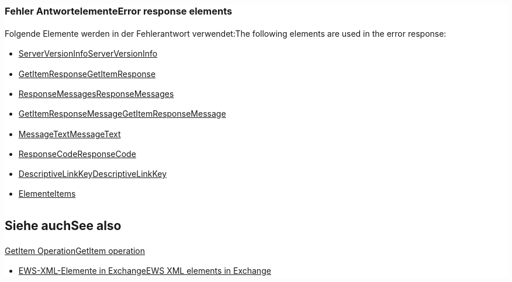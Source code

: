 ### <a name="error-response-elements"></a><span data-ttu-id="b55c3-184">Fehler Antwortelemente</span><span class="sxs-lookup"><span data-stu-id="b55c3-184">Error response elements</span></span>

<span data-ttu-id="b55c3-185">Folgende Elemente werden in der Fehlerantwort verwendet:</span><span class="sxs-lookup"><span data-stu-id="b55c3-185">The following elements are used in the error response:</span></span>
  
- [<span data-ttu-id="b55c3-186">ServerVersionInfo</span><span class="sxs-lookup"><span data-stu-id="b55c3-186">ServerVersionInfo</span></span>](serverversioninfo.md)
    
- [<span data-ttu-id="b55c3-187">GetItemResponse</span><span class="sxs-lookup"><span data-stu-id="b55c3-187">GetItemResponse</span></span>](getitemresponse.md)
    
- [<span data-ttu-id="b55c3-188">ResponseMessages</span><span class="sxs-lookup"><span data-stu-id="b55c3-188">ResponseMessages</span></span>](responsemessages.md)
    
- [<span data-ttu-id="b55c3-189">GetItemResponseMessage</span><span class="sxs-lookup"><span data-stu-id="b55c3-189">GetItemResponseMessage</span></span>](getitemresponsemessage.md)
    
- [<span data-ttu-id="b55c3-190">MessageText</span><span class="sxs-lookup"><span data-stu-id="b55c3-190">MessageText</span></span>](messagetext.md)
    
- [<span data-ttu-id="b55c3-191">ResponseCode</span><span class="sxs-lookup"><span data-stu-id="b55c3-191">ResponseCode</span></span>](responsecode.md)
    
- [<span data-ttu-id="b55c3-192">DescriptiveLinkKey</span><span class="sxs-lookup"><span data-stu-id="b55c3-192">DescriptiveLinkKey</span></span>](descriptivelinkkey.md)
    
- [<span data-ttu-id="b55c3-193">Elemente</span><span class="sxs-lookup"><span data-stu-id="b55c3-193">Items</span></span>](items.md)
    
## <a name="see-also"></a><span data-ttu-id="b55c3-194">Siehe auch</span><span class="sxs-lookup"><span data-stu-id="b55c3-194">See also</span></span>



[<span data-ttu-id="b55c3-195">GetItem Operation</span><span class="sxs-lookup"><span data-stu-id="b55c3-195">GetItem operation</span></span>](getitem-operation.md)


- [<span data-ttu-id="b55c3-196">EWS-XML-Elemente in Exchange</span><span class="sxs-lookup"><span data-stu-id="b55c3-196">EWS XML elements in Exchange</span></span>](ews-xml-elements-in-exchange.md)

